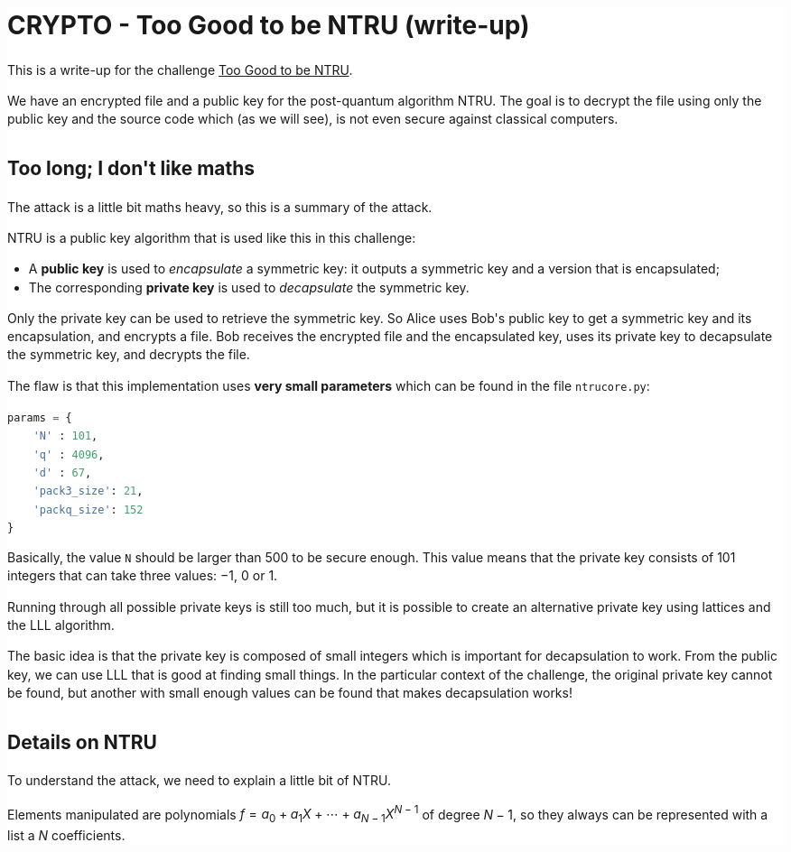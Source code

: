 # CRYPTO - Too Good to be NTRU (write-up)

This is a write-up for the challenge [Too Good to be NTRU](../Too_Good_to_be_NTRU/).

We have an encrypted file and a public key for the post-quantum algorithm NTRU.
The goal is to decrypt the file using only the public key and the source code which (as we will see), is not even secure against classical computers.

## Too long; I don't like maths

The attack is a little bit maths heavy, so this is a summary of the attack.

NTRU is a public key algorithm that is used like this in this challenge:
- A **public key** is used to *encapsulate* a symmetric key: it outputs a symmetric key and a version that is encapsulated;
- The corresponding **private key** is used to *decapsulate* the symmetric key.

Only the private key can be used to retrieve the symmetric key.
So Alice uses Bob's public key to get a symmetric key and its encapsulation, and encrypts a file.
Bob receives the encrypted file and the encapsulated key, uses its private key to decapsulate the symmetric key, and decrypts the file.

The flaw is that this implementation uses **very small parameters** which can be found in the file `ntrucore.py`:
```python
params = {
    'N' : 101,
    'q' : 4096,
    'd' : 67,
    'pack3_size': 21,
    'packq_size': 152
}
```

Basically, the value `N` should be larger than 500 to be secure enough.
This value means that the private key consists of 101 integers that can take three values: $-1$, $0$ or $1$.

Running through all possible private keys is still too much, but it is possible to create an alternative private key using lattices and the LLL algorithm.

The basic idea is that the private key is composed of small integers which is important for decapsulation to work.
From the public key, we can use LLL that is good at finding small things.
In the particular context of the challenge, the original private key cannot be found, but another with small enough values can be found that makes decapsulation works!

## Details on NTRU

To understand the attack, we need to explain a little bit of NTRU.

Elements manipulated are polynomials $f = a_0 + a_1X + \cdots + a_{N-1}X^{N-1}$ of degree $N - 1$, so they always can be represented with a list a $N$ coefficients.
